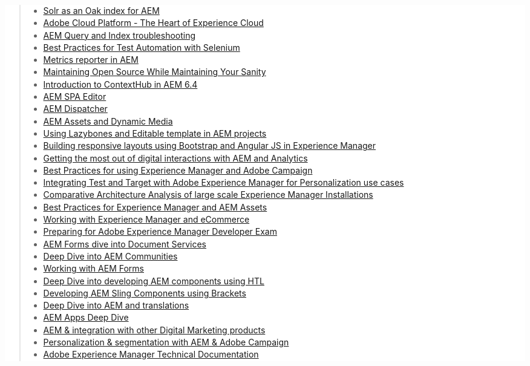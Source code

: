 >* [Solr as an Oak index for AEM](https://helpx.adobe.com/experience-manager/kt/eseminars/gems/Solr-as-an-Oak-index-for-AEM1.html)
>* [Adobe Cloud Platform - The Heart of Experience Cloud](https://helpx.adobe.com/experience-manager/kt/eseminars/gems/aem-acp.html)
>* [AEM Query and Index troubleshooting](https://helpx.adobe.com/experience-manager/kt/eseminars/gems/AEM-Query-and-Index-Troubleshooting.html)
>* [Best Practices for Test Automation with Selenium](https://helpx.adobe.com/experience-manager/kt/eseminars/gems/granite-selenium.html)
>* [Metrics reporter in AEM](https://helpx.adobe.com/experience-manager/kt/eseminars/gems/granite-metrics-reporter.html)
>* [Maintaining Open Source While Maintaining Your Sanity](https://helpx.adobe.com/experience-manager/kt/eseminars/gems/aem-maintaining-open-source.html)
>* [Introduction to ContextHub in AEM 6.4](https://helpx.adobe.com/experience-manager/kt/eseminars/gems/aem-intro-to-contexthub.html)
>* [AEM SPA Editor](https://helpx.adobe.com/experience-manager/kt/eseminars/gems/aem-spa-editor.html)
>* [AEM Dispatcher](https://helpx.adobe.com/experience-manager/kt/eseminars/ask-the-expert/aem-develop-with-dispatcher-in-mind.html)
>* [AEM Assets and Dynamic Media](https://helpx.adobe.com/experience-manager/kt/eseminars/ask-the-expert/aem-assets-and-dynamic-media.html)
>* [Using Lazybones and Editable template in AEM projects](https://helpx.adobe.com/experience-manager/kt/eseminars/ask-the-expert/aem-using-lazybones-and-editable-template-in-aem-projects.html)
>* [Building responsive layouts using Bootstrap and Angular JS in Experience Manager](https://helpx.adobe.com/experience-manager/kt/eseminars/ask-the-expert/aem-building-responsive-layouts-using-bootstrap-and-angular-js-in-aem.html)
>* [Getting the most out of digital interactions with AEM and Analytics](https://helpx.adobe.com/experience-manager/kt/eseminars/ask-the-expert/aem-getting-the-most-out-of-digital-interactions-with-aem-and-analytics.html)
>* [Best Practices for using Experience Manager and Adobe Campaign](https://helpx.adobe.com/experience-manager/kt/eseminars/ask-the-expert/aem-best-practices-for-using-experience-manager-and-adobe-campaign.html)
>* [Integrating Test and Target with Adobe Experience Manager for Personalization use cases](https://helpx.adobe.com/experience-manager/kt/eseminars/ask-the-expert/aem-integrating-test-and-target-with-aem-for-personalization-use-cases.html)
>* [Comparative Architecture Analysis of large scale Experience Manager Installations](https://helpx.adobe.com/experience-manager/kt/eseminars/ask-the-expert/aem-comparative-architecture-analysis-of-large-scale-experience-manager-installations.html)
>* [Best Practices for Experience Manager and AEM Assets](https://helpx.adobe.com/experience-manager/kt/eseminars/ask-the-expert/aem-best-practices-for-experience-manager-and-aem-assets.html)
>* [Working with Experience Manager and eCommerce](https://helpx.adobe.com/experience-manager/kt/eseminars/ask-the-expert/aem-working-with-experience-manager-and-ecommerce.html)
>* [Preparing for Adobe Experience Manager Developer Exam](https://helpx.adobe.com/experience-manager/kt/eseminars/ask-the-expert/aem-preparing-for-adobe-experience-manager-developer-exam.html)
>* [AEM Forms dive into Document Services](https://helpx.adobe.com/experience-manager/kt/eseminars/ask-the-expert/aem-forms-dive-into-document-services.html)
>* [Deep Dive into AEM Communities](https://helpx.adobe.com/experience-manager/kt/eseminars/ask-the-expert/aem-deep-dive-into-aem-communities.html)
>* [Working with AEM Forms](https://helpx.adobe.com/experience-manager/kt/eseminars/ask-the-expert/aem-working-with-aem-forms.html)
>* [Deep Dive into developing AEM components using HTL](https://helpx.adobe.com/experience-manager/kt/eseminars/ask-the-expert/aem-deep-dive-into-developing-aem-components-using-htl.html)
>* [Developing AEM Sling Components using Brackets](https://helpx.adobe.com/experience-manager/kt/eseminars/ask-the-expert/aem-developing-aem-sling-components-using-brackets.html)
>* [Deep Dive into AEM and translations](https://helpx.adobe.com/experience-manager/kt/eseminars/ask-the-expert/aem-deep-dive-into-aem-and-translations.html)
>* [AEM Apps Deep Dive](https://helpx.adobe.com/experience-manager/kt/eseminars/ask-the-expert/aem-apps-deep-dive.html)
>* [AEM & integration with other Digital Marketing products](https://helpx.adobe.com/experience-manager/kt/eseminars/ask-the-expert/aem-integration-with-other-digital-marketing-products.html)
>* [Personalization & segmentation with AEM & Adobe Campaign](https://helpx.adobe.com/experience-manager/kt/eseminars/ask-the-expert/aem-personalization-and-segmentation-with-aem-and-adobe-campaign.html)
>* [Adobe Experience Manager Technical Documentation](https://helpx.adobe.com/experience-manager/kt/eseminars/ask-the-expert/aem-technical-documentation.html)